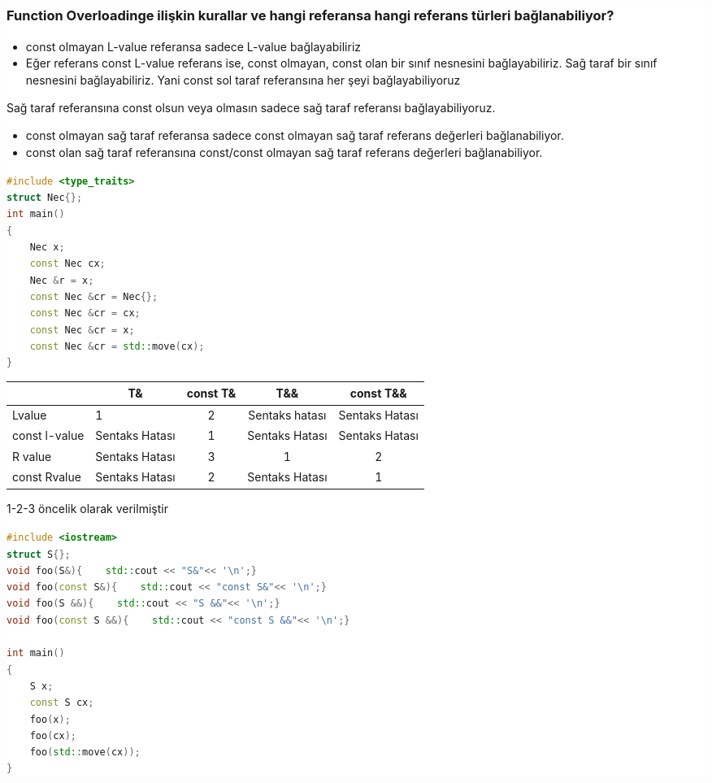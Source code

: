 ### Function Overloadinge ilişkin kurallar ve hangi referansa hangi referans türleri bağlanabiliyor?

- const olmayan L-value referansa sadece L-value bağlayabiliriz
- Eğer referans const L-value referans ise, const olmayan, const olan bir sınıf nesnesini bağlayabiliriz. Sağ taraf bir sınıf nesnesini bağlayabiliriz. Yani const sol taraf referansına her şeyi bağlayabiliyoruz

Sağ taraf referansına const olsun veya olmasın sadece sağ taraf referansı bağlayabiliyoruz.

- const olmayan sağ taraf referansa sadece const olmayan sağ taraf referans değerleri bağlanabiliyor.
- const olan sağ taraf referansına const/const olmayan sağ taraf referans değerleri bağlanabiliyor.

```c++
#include <type_traits>
struct Nec{};
int main()
{
    Nec x;
    const Nec cx;
    Nec &r = x;    
    const Nec &cr = Nec{};
    const Nec &cr = cx;
    const Nec &cr = x;
    const Nec &cr = std::move(cx);    
}
```

|               | T&             | const T& |       T&&      |    const T&&   |
|--------|---------|:--------:|:--------------:|:--------------:|
| Lvalue        |        1       |     2    | Sentaks hatası | Sentaks Hatası |
| const l-value | Sentaks Hatası |     1    | Sentaks Hatası | Sentaks Hatası |
| R value       | Sentaks Hatası |     3    |        1       |        2       |
| const Rvalue  | Sentaks Hatası |     2    | Sentaks Hatası |        1       |

1-2-3 öncelik olarak verilmiştir

```c++
#include <iostream>
struct S{};
void foo(S&){    std::cout << "S&"<< '\n';}
void foo(const S&){    std::cout << "const S&"<< '\n';}
void foo(S &&){    std::cout << "S &&"<< '\n';}
void foo(const S &&){    std::cout << "const S &&"<< '\n';}

int main()
{
    S x;
    const S cx;
    foo(x);
    foo(cx);
    foo(std::move(cx));
}
```
